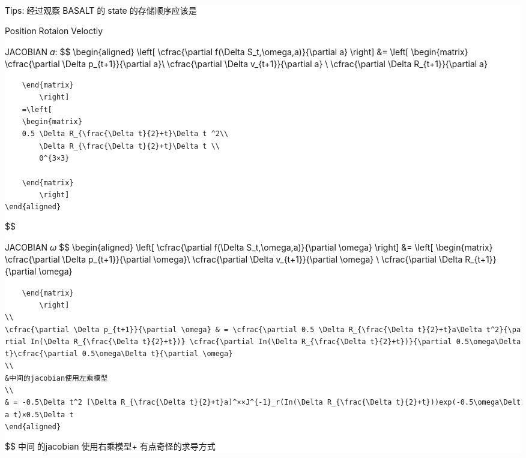 
   

Tips: 经过观察 BASALT 的 state 的存储顺序应该是 

Position Rotaion Veloctiy

JACOBIAN $a$:
$$
    \begin{aligned}
    \left[
        \cfrac{\partial f(\Delta S_t,\omega,a)}{\partial a}
        \right]
        &= 
        \left[
        \begin{matrix}
        \cfrac{\partial \Delta p_{t+1}}{\partial a}\\
            \cfrac{\partial \Delta v_{t+1}}{\partial a} \\
            \cfrac{\partial \Delta R_{t+1}}{\partial a}
       
        \end{matrix}
            \right]
        =\left[
        \begin{matrix}
        0.5 \Delta R_{\frac{\Delta t}{2}+t}\Delta t ^2\\
            \Delta R_{\frac{\Delta t}{2}+t}\Delta t \\
            0^{3×3}
       
        \end{matrix}
            \right]
    \end{aligned}
$$

JACOBIAN $\omega$
$$
    \begin{aligned}
    \left[
        \cfrac{\partial f(\Delta S_t,\omega,a)}{\partial \omega}
        \right]
        &= 
        \left[
        \begin{matrix}
        \cfrac{\partial \Delta p_{t+1}}{\partial \omega}\\
            \cfrac{\partial \Delta v_{t+1}}{\partial \omega} \\
            \cfrac{\partial \Delta R_{t+1}}{\partial \omega}
       
        \end{matrix}
            \right]
    \\
    \cfrac{\partial \Delta p_{t+1}}{\partial \omega} & = \cfrac{\partial 0.5 \Delta R_{\frac{\Delta t}{2}+t}a\Delta t^2}{\partial In(\Delta R_{\frac{\Delta t}{2}+t})} \cfrac{\partial In(\Delta R_{\frac{\Delta t}{2}+t})}{\partial 0.5\omega\Delta t}\cfrac{\partial 0.5\omega\Delta t}{\partial \omega}
    \\
    &中间的jacobian使用左乘模型
    \\
    & = -0.5\Delta t^2 [\Delta R_{\frac{\Delta t}{2}+t}a]^××J^{-1}_r(In(\Delta R_{\frac{\Delta t}{2}+t}))exp(-0.5\omega\Delta t)×0.5\Delta t  
    \end{aligned}
$$
中间 的jacobian 使用右乘模型+ 有点奇怪的求导方式